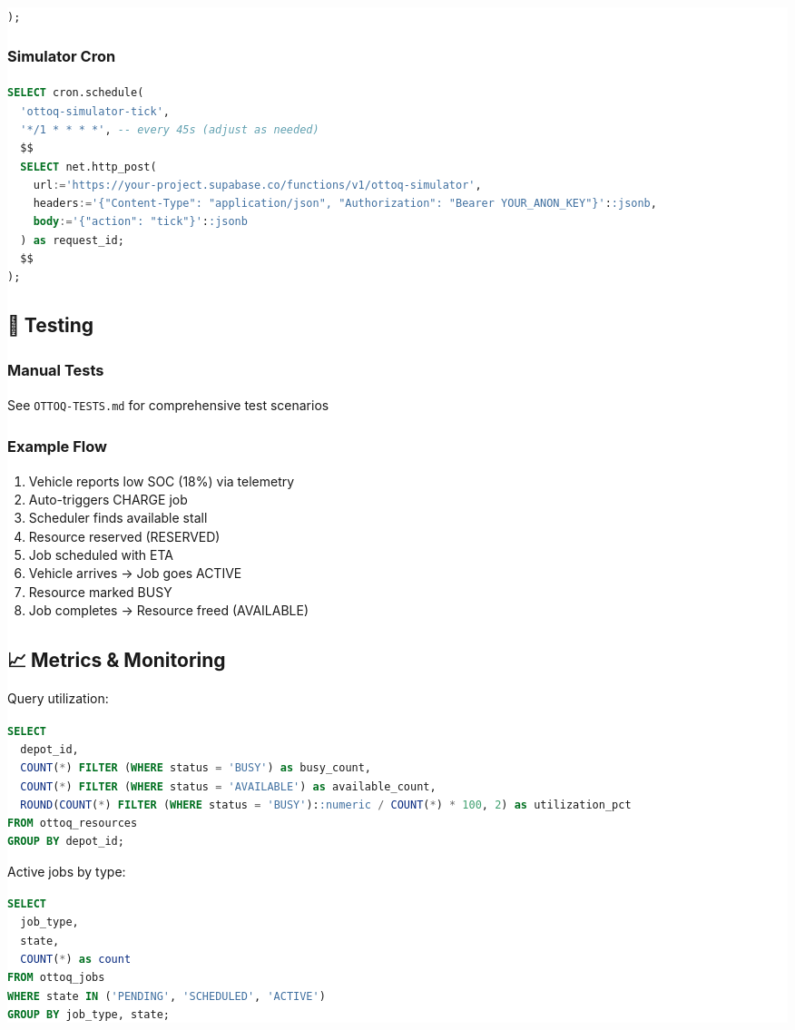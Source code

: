 ```sql
);
```

### Simulator Cron
```sql
SELECT cron.schedule(
  'ottoq-simulator-tick',
  '*/1 * * * *', -- every 45s (adjust as needed)
  $$
  SELECT net.http_post(
    url:='https://your-project.supabase.co/functions/v1/ottoq-simulator',
    headers:='{"Content-Type": "application/json", "Authorization": "Bearer YOUR_ANON_KEY"}'::jsonb,
    body:='{"action": "tick"}'::jsonb
  ) as request_id;
  $$
);
```

## 🧪 Testing

### Manual Tests
See `OTTOQ-TESTS.md` for comprehensive test scenarios

### Example Flow
1. Vehicle reports low SOC (18%) via telemetry
2. Auto-triggers CHARGE job
3. Scheduler finds available stall
4. Resource reserved (RESERVED)
5. Job scheduled with ETA
6. Vehicle arrives → Job goes ACTIVE
7. Resource marked BUSY
8. Job completes → Resource freed (AVAILABLE)

## 📈 Metrics & Monitoring

Query utilization:
```sql
SELECT 
  depot_id,
  COUNT(*) FILTER (WHERE status = 'BUSY') as busy_count,
  COUNT(*) FILTER (WHERE status = 'AVAILABLE') as available_count,
  ROUND(COUNT(*) FILTER (WHERE status = 'BUSY')::numeric / COUNT(*) * 100, 2) as utilization_pct
FROM ottoq_resources
GROUP BY depot_id;
```

Active jobs by type:
```sql
SELECT 
  job_type,
  state,
  COUNT(*) as count
FROM ottoq_jobs
WHERE state IN ('PENDING', 'SCHEDULED', 'ACTIVE')
GROUP BY job_type, state;
```
